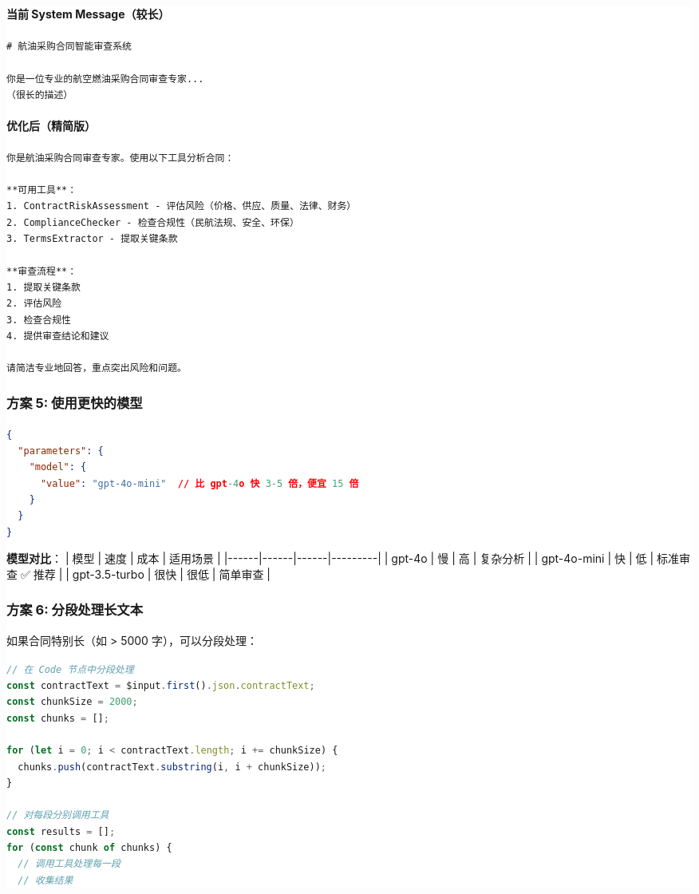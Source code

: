 #### 当前 System Message（较长）
```
# 航油采购合同智能审查系统

你是一位专业的航空燃油采购合同审查专家...
（很长的描述）
```

#### 优化后（精简版）
```
你是航油采购合同审查专家。使用以下工具分析合同：

**可用工具**：
1. ContractRiskAssessment - 评估风险（价格、供应、质量、法律、财务）
2. ComplianceChecker - 检查合规性（民航法规、安全、环保）
3. TermsExtractor - 提取关键条款

**审查流程**：
1. 提取关键条款
2. 评估风险
3. 检查合规性
4. 提供审查结论和建议

请简洁专业地回答，重点突出风险和问题。
```

### 方案 5: 使用更快的模型

```json
{
  "parameters": {
    "model": {
      "value": "gpt-4o-mini"  // 比 gpt-4o 快 3-5 倍，便宜 15 倍
    }
  }
}
```

**模型对比**：
| 模型 | 速度 | 成本 | 适用场景 |
|------|------|------|---------|
| gpt-4o | 慢 | 高 | 复杂分析 |
| gpt-4o-mini | 快 | 低 | 标准审查 ✅ 推荐 |
| gpt-3.5-turbo | 很快 | 很低 | 简单审查 |

### 方案 6: 分段处理长文本

如果合同特别长（如 > 5000 字），可以分段处理：

```javascript
// 在 Code 节点中分段处理
const contractText = $input.first().json.contractText;
const chunkSize = 2000;
const chunks = [];

for (let i = 0; i < contractText.length; i += chunkSize) {
  chunks.push(contractText.substring(i, i + chunkSize));
}

// 对每段分别调用工具
const results = [];
for (const chunk of chunks) {
  // 调用工具处理每一段
  // 收集结果
```